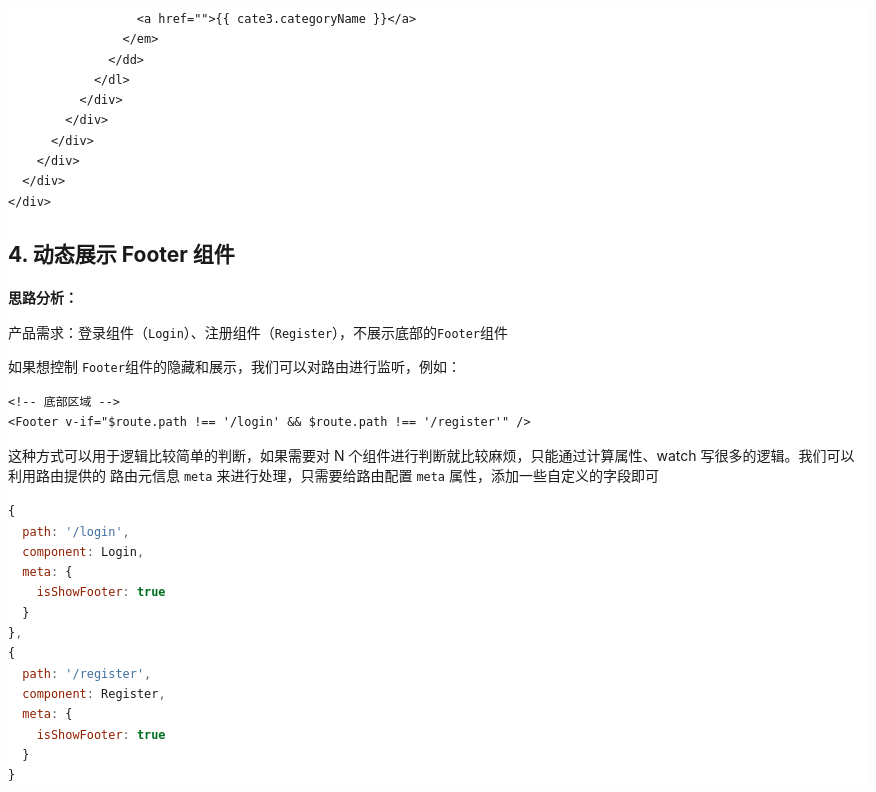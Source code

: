    ```vue
                     <a href="">{{ cate3.categoryName }}</a>
                   </em>
                 </dd>
               </dl>
             </div>
           </div>
         </div>
       </div>
     </div>
   </div>
   ```







## 4. 动态展示 Footer 组件



**思路分析：**



产品需求：登录组件（`Login`）、注册组件（`Register`），不展示底部的`Footer`组件



如果想控制 `Footer`组件的隐藏和展示，我们可以对路由进行监听，例如：

```vue
<!-- 底部区域 -->
<Footer v-if="$route.path !== '/login' && $route.path !== '/register'" />
```



这种方式可以用于逻辑比较简单的判断，如果需要对 N 个组件进行判断就比较麻烦，只能通过计算属性、watch 写很多的逻辑。我们可以利用路由提供的 路由元信息 `meta` 来进行处理，只需要给路由配置 `meta` 属性，添加一些自定义的字段即可

```js
{
  path: '/login',
  component: Login,
  meta: {
    isShowFooter: true
  }
},
{
  path: '/register',
  component: Register,
  meta: {
    isShowFooter: true
  }
}
```

